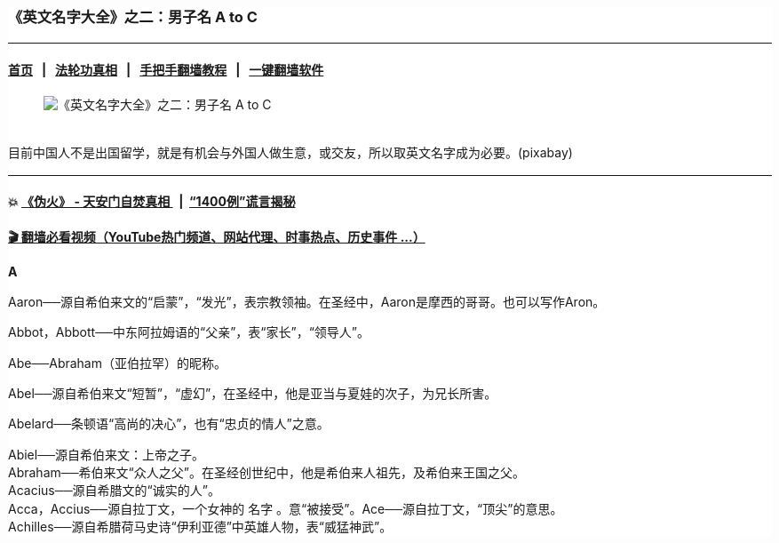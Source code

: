 ### 《英文名字大全》之二：男子名 A to C
------------------------

#### [首页](https://github.com/gfw-breaker/banned-news3/blob/master/README.md) &nbsp;&nbsp;|&nbsp;&nbsp; [法轮功真相](https://github.com/begood0513/basic/blob/master/README.md)  &nbsp;&nbsp;|&nbsp;&nbsp; [手把手翻墙教程](https://github.com/gfw-breaker/guides/wiki)  &nbsp;&nbsp;|&nbsp;&nbsp; [一键翻墙软件](https://github.com/gfw-breaker/nogfw/blob/master/README.md)  



<div><div class="featured_image">
 <figure>
  <img alt="《英文名字大全》之二：男子名 A to C" src="https://i.ntdtv.com/assets/uploads/2020/09/2020-09-24_141133-800x450.jpg"/>
 </figure><br/>
 <span class="caption">
  目前中国人不是出国留学，就是有机会与外国人做生意，或交友，所以取英文名字成为必要。(pixabay)
 </span>
</div>
</div><hr/>

#### 💥 [《伪火》 - 天安门自焚真相 ](http://158.247.195.190:10000/videos/blog/weihuo.html)&nbsp; |&nbsp; [“1400例”谎言揭秘  ](http://158.247.195.190:10000/videos/blog/jiexi1400.html)

#### [ 🎬  翻墙必看视频（YouTube热门频道、网站代理、时事热点、历史事件 ...）](https://github.com/gfw-breaker/links/blob/master/banned.md)

<div><div class="post_content" itemprop="articleBody">
 <p>
  <strong>
   A
  </strong>
 </p>
 <p>
  Aaron──源自希伯来文的“启蒙”，“发光”，表宗教领袖。在圣经中，Aaron是摩西的哥哥。也可以写作Aron。
 </p>
 <p>
  Abbot，Abbott──中东阿拉姆语的“父亲”，表“家长”，“领导人”。
 </p>
 <p>
  Abe──Abraham（亚伯拉罕）的昵称。
 </p>
 <p>
  Abel──源自希伯来文“短暂”，“虚幻”，在圣经中，他是亚当与夏娃的次子，为兄长所害。
 </p>
 <p>
  Abelard──条顿语“高尚的决心”，也有“忠贞的情人”之意。
 </p>
 <p>
  Abiel──源自希伯来文：上帝之子。
  <br/>
  Abraham──希伯来文“众人之父”。在圣经创世纪中，他是希伯来人祖先，及希伯来王国之父。
  <br/>
  Acacius──源自希腊文的“诚实的人”。
  <br/>
  Acca，Accius──源自拉丁文，一个女神的
  <ok href="https://www.ntdtv.com/gb/名字.htm">
   名字
  </ok>
  。意“被接受”。Ace──源自拉丁文，“顶尖”的意思。
  <br/>
  Achilles──源自希腊荷马史诗“伊利亚德”中英雄人物，表“威猛神武”。